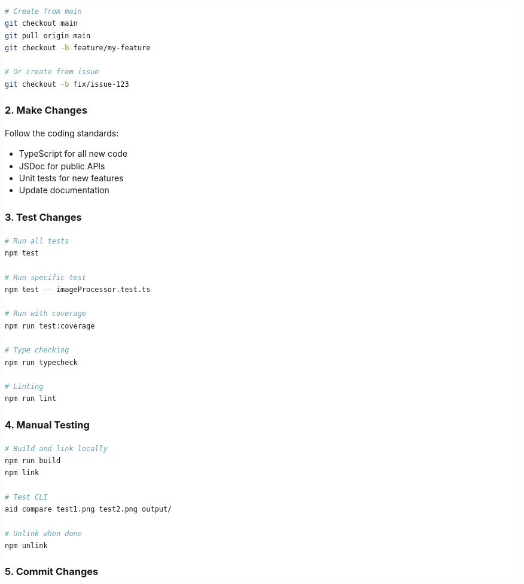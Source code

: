 ```bash
# Create from main
git checkout main
git pull origin main
git checkout -b feature/my-feature

# Or create from issue
git checkout -b fix/issue-123
```

### 2. Make Changes

Follow the coding standards:

- TypeScript for all new code
- JSDoc for public APIs
- Unit tests for new features
- Update documentation

### 3. Test Changes

```bash
# Run all tests
npm test

# Run specific test
npm test -- imageProcessor.test.ts

# Run with coverage
npm run test:coverage

# Type checking
npm run typecheck

# Linting
npm run lint
```

### 4. Manual Testing

```bash
# Build and link locally
npm run build
npm link

# Test CLI
aid compare test1.png test2.png output/

# Unlink when done
npm unlink
```

### 5. Commit Changes
